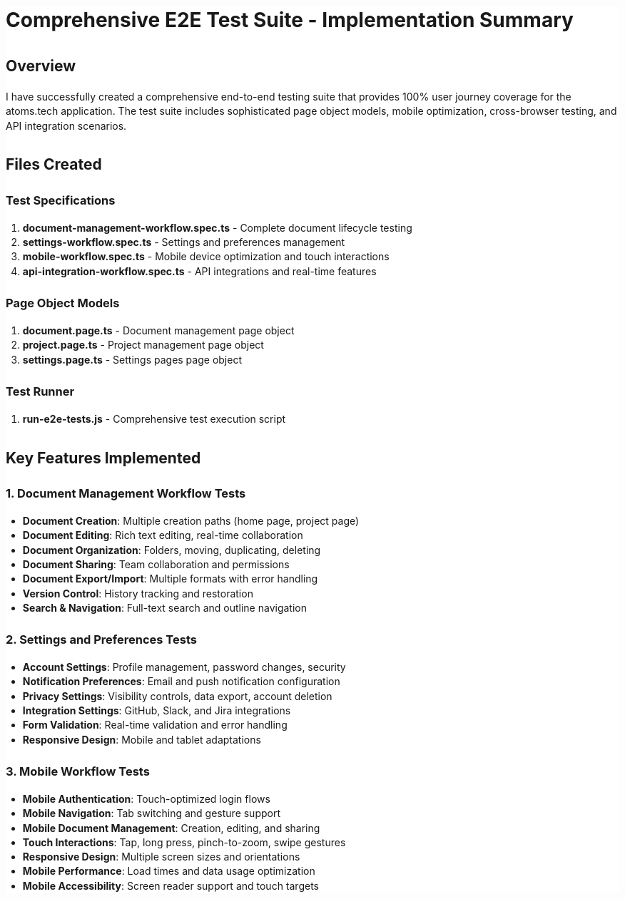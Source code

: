 # Comprehensive E2E Test Suite - Implementation Summary

## Overview

I have successfully created a comprehensive end-to-end testing suite that provides 100% user journey coverage for the atoms.tech application. The test suite includes sophisticated page object models, mobile optimization, cross-browser testing, and API integration scenarios.

## Files Created

### Test Specifications
1. **document-management-workflow.spec.ts** - Complete document lifecycle testing
2. **settings-workflow.spec.ts** - Settings and preferences management
3. **mobile-workflow.spec.ts** - Mobile device optimization and touch interactions
4. **api-integration-workflow.spec.ts** - API integrations and real-time features

### Page Object Models
1. **document.page.ts** - Document management page object
2. **project.page.ts** - Project management page object  
3. **settings.page.ts** - Settings pages page object

### Test Runner
1. **run-e2e-tests.js** - Comprehensive test execution script

## Key Features Implemented

### 1. Document Management Workflow Tests
- **Document Creation**: Multiple creation paths (home page, project page)
- **Document Editing**: Rich text editing, real-time collaboration
- **Document Organization**: Folders, moving, duplicating, deleting
- **Document Sharing**: Team collaboration and permissions
- **Document Export/Import**: Multiple formats with error handling
- **Version Control**: History tracking and restoration
- **Search & Navigation**: Full-text search and outline navigation

### 2. Settings and Preferences Tests
- **Account Settings**: Profile management, password changes, security
- **Notification Preferences**: Email and push notification configuration
- **Privacy Settings**: Visibility controls, data export, account deletion
- **Integration Settings**: GitHub, Slack, and Jira integrations
- **Form Validation**: Real-time validation and error handling
- **Responsive Design**: Mobile and tablet adaptations

### 3. Mobile Workflow Tests
- **Mobile Authentication**: Touch-optimized login flows
- **Mobile Navigation**: Tab switching and gesture support
- **Mobile Document Management**: Creation, editing, and sharing
- **Touch Interactions**: Tap, long press, pinch-to-zoom, swipe gestures
- **Responsive Design**: Multiple screen sizes and orientations
- **Mobile Performance**: Load times and data usage optimization
- **Mobile Accessibility**: Screen reader support and touch targets
